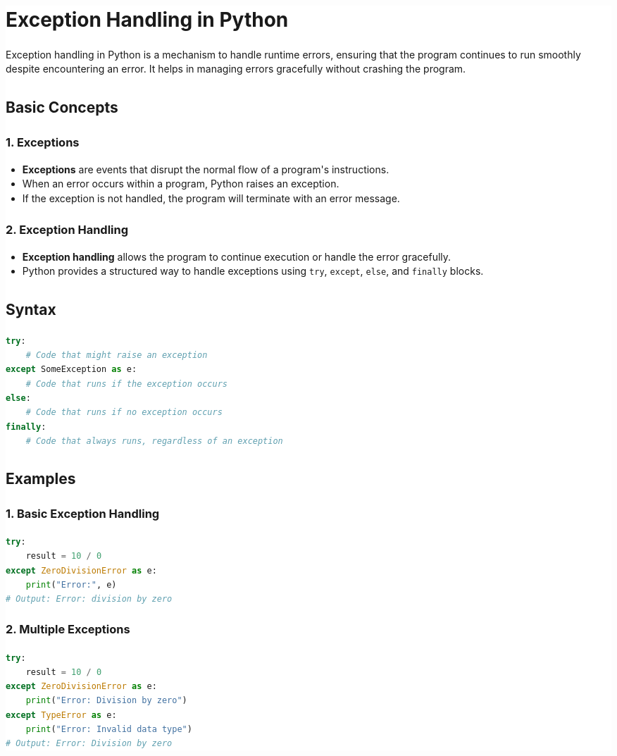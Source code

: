 # Exception Handling in Python

Exception handling in Python is a mechanism to handle runtime errors, ensuring that the program continues to run smoothly despite encountering an error. It helps in managing errors gracefully without crashing the program.

## Basic Concepts

### 1. Exceptions

- **Exceptions** are events that disrupt the normal flow of a program's instructions.
- When an error occurs within a program, Python raises an exception.
- If the exception is not handled, the program will terminate with an error message.

### 2. Exception Handling

- **Exception handling** allows the program to continue execution or handle the error gracefully.
- Python provides a structured way to handle exceptions using `try`, `except`, `else`, and `finally` blocks.

## Syntax

```python
try:
    # Code that might raise an exception
except SomeException as e:
    # Code that runs if the exception occurs
else:
    # Code that runs if no exception occurs
finally:
    # Code that always runs, regardless of an exception
```

## Examples

### 1. Basic Exception Handling

```python
try:
    result = 10 / 0
except ZeroDivisionError as e:
    print("Error:", e)
# Output: Error: division by zero
```

### 2. Multiple Exceptions

```python
try:
    result = 10 / 0
except ZeroDivisionError as e:
    print("Error: Division by zero")
except TypeError as e:
    print("Error: Invalid data type")
# Output: Error: Division by zero
```
